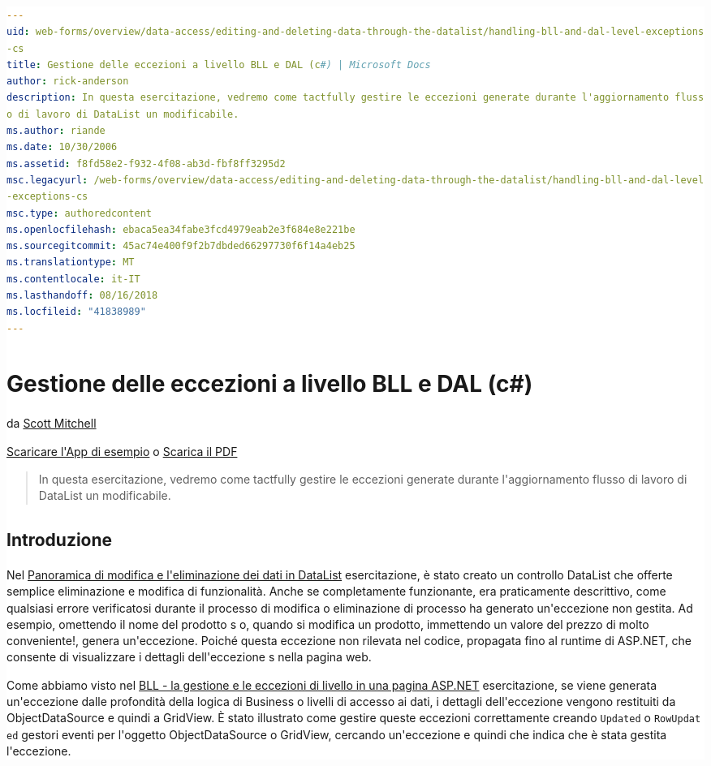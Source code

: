 ```yaml
---
uid: web-forms/overview/data-access/editing-and-deleting-data-through-the-datalist/handling-bll-and-dal-level-exceptions-cs
title: Gestione delle eccezioni a livello BLL e DAL (c#) | Microsoft Docs
author: rick-anderson
description: In questa esercitazione, vedremo come tactfully gestire le eccezioni generate durante l'aggiornamento flusso di lavoro di DataList un modificabile.
ms.author: riande
ms.date: 10/30/2006
ms.assetid: f8fd58e2-f932-4f08-ab3d-fbf8ff3295d2
msc.legacyurl: /web-forms/overview/data-access/editing-and-deleting-data-through-the-datalist/handling-bll-and-dal-level-exceptions-cs
msc.type: authoredcontent
ms.openlocfilehash: ebaca5ea34fabe3fcd4979eab2e3f684e8e221be
ms.sourcegitcommit: 45ac74e400f9f2b7dbded66297730f6f14a4eb25
ms.translationtype: MT
ms.contentlocale: it-IT
ms.lasthandoff: 08/16/2018
ms.locfileid: "41838989"
---
```

<a name="handling-bll--and-dal-level-exceptions-c"></a>Gestione delle eccezioni a livello BLL e DAL (c#)
====================
da [Scott Mitchell](https://twitter.com/ScottOnWriting)

[Scaricare l'App di esempio](http://download.microsoft.com/download/9/c/1/9c1d03ee-29ba-4d58-aa1a-f201dcc822ea/ASPNET_Data_Tutorial_38_CS.exe) o [Scarica il PDF](handling-bll-and-dal-level-exceptions-cs/_static/datatutorial38cs1.pdf)

> In questa esercitazione, vedremo come tactfully gestire le eccezioni generate durante l'aggiornamento flusso di lavoro di DataList un modificabile.


## <a name="introduction"></a>Introduzione

Nel [Panoramica di modifica e l'eliminazione dei dati in DataList](an-overview-of-editing-and-deleting-data-in-the-datalist-cs.md) esercitazione, è stato creato un controllo DataList che offerte semplice eliminazione e modifica di funzionalità. Anche se completamente funzionante, era praticamente descrittivo, come qualsiasi errore verificatosi durante il processo di modifica o eliminazione di processo ha generato un'eccezione non gestita. Ad esempio, omettendo il nome del prodotto s o, quando si modifica un prodotto, immettendo un valore del prezzo di molto conveniente!, genera un'eccezione. Poiché questa eccezione non rilevata nel codice, propagata fino al runtime di ASP.NET, che consente di visualizzare i dettagli dell'eccezione s nella pagina web.

Come abbiamo visto nel [BLL - la gestione e le eccezioni di livello in una pagina ASP.NET](../editing-inserting-and-deleting-data/handling-bll-and-dal-level-exceptions-in-an-asp-net-page-cs.md) esercitazione, se viene generata un'eccezione dalle profondità della logica di Business o livelli di accesso ai dati, i dettagli dell'eccezione vengono restituiti da ObjectDataSource e quindi a GridView. È stato illustrato come gestire queste eccezioni correttamente creando `Updated` o `RowUpdated` gestori eventi per l'oggetto ObjectDataSource o GridView, cercando un'eccezione e quindi che indica che è stata gestita l'eccezione.
